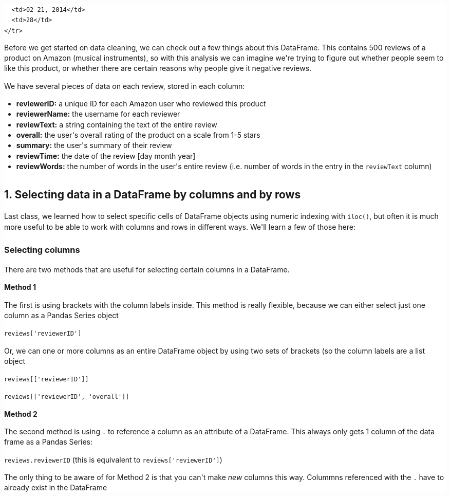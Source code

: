       <td>02 21, 2014</td>
      <td>28</td>
    </tr>
  </tbody>
</table>
</div>



Before we get started on data cleaning, we can check out a few things about this DataFrame. This contains 500 reviews of a product on Amazon (musical instruments), so with this analysis we can imagine we're trying to figure out whether people seem to like this product, or whether there are certain reasons why people give it negative reviews. 

We have several pieces of data on each review, stored in each column:
* **reviewerID:** a unique ID for each Amazon user who reviewed this product
* **reviewerName:** the username for each reviewer
* **reviewText:** a string containing the text of the entire review
* **overall:** the user's overall rating of the product on a scale from 1-5 stars
* **summary:** the user's summary of their review
* **reviewTime:** the date of the review [day month year]
* **reviewWords:** the number of words in the user's entire review (i.e. number of words in the entry in the `reviewText` column)

## 1. Selecting data in a DataFrame by columns and by rows

Last class, we learned how to select specific cells of DataFrame objects using numeric indexing with `iloc()`, but often it is much more useful to be able to work with columns and rows in different ways. We'll learn a few of those here:

### Selecting columns

There are two methods that are useful for selecting certain columns in a DataFrame.

**Method 1**

The first is using brackets with the column labels inside. This method is really flexible, because we can either select just one column as a Pandas Series object

`reviews['reviewerID']`

Or, we can one or more columns as an entire DataFrame object by using two sets of brackets (so the column labels are a list object


`reviews[['reviewerID']]`

`reviews[['reviewerID', 'overall']]`

**Method 2**

The second method is using `.` to reference a column as an attribute of a DataFrame. This always only gets 1 column of the data frame as a Pandas Series:

`reviews.reviewerID` (this is equivalent to `reviews['reviewerID']`)

The only thing to be aware of for Method 2 is that you can't make *new* columns this way. Colummns referenced with the `.` have to already exist in the DataFrame
